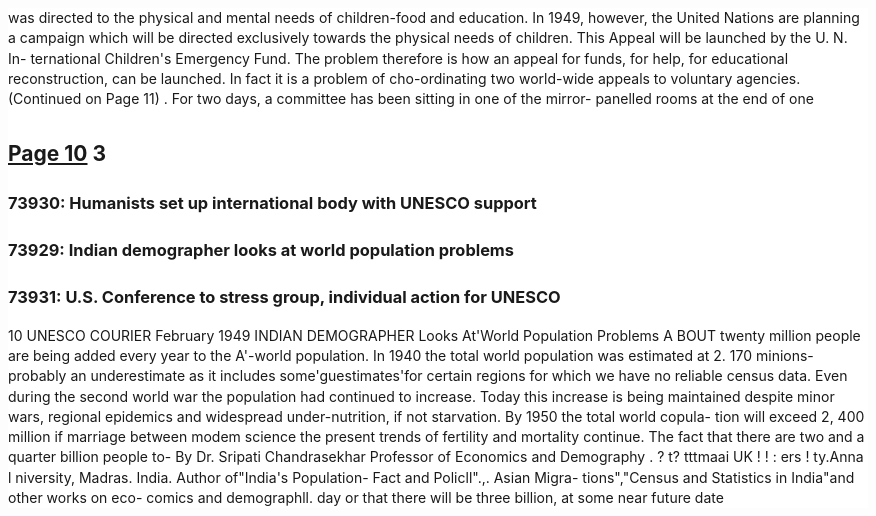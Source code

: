 was directed to the physical and
mental needs of children-food
and education. In 1949, however,
the United Nations are planning
a campaign which will be directed
exclusively towards the physical
needs of children. This Appeal
will be launched by the U. N. In-
ternational Children's Emergency
Fund. The problem therefore is
how an appeal for funds, for help,
for educational reconstruction,
can be launched. In fact it is a
problem of cho-ordinating two
world-wide appeals to voluntary
agencies.
(Continued on Page 11)
.
For two days, a committee has
been sitting in one of the mirror-
panelled rooms at the end of one
## [Page 10](https://demo.humlab.umu.se/courier/073912engo.pdf#page=10) 3
### 73930: Humanists set up international body with UNESCO support
### 73929: Indian demographer looks at world population problems
### 73931: U.S. Conference to stress group, individual action for UNESCO
10 UNESCO COURIER February 1949
INDIAN DEMOGRAPHER
Looks At'World
Population Problems
A BOUT twenty million people are being added every year to the
A'-world population. In 1940 the total world population was
estimated at 2. 170 minions-probably an underestimate as it
includes some'guestimates'for certain regions for which we have
no reliable census data. Even during the second world war the
population had continued to increase. Today this increase is being
maintained despite minor wars, regional epidemics and widespread
under-nutrition, if not starvation.
By 1950 the total world copula-
tion will exceed 2, 400 million if marriage between modem science
the present trends of fertility and
mortality continue.
The fact that there are two
and a quarter billion people to-
By
Dr. Sripati Chandrasekhar
Professor
of Economics and Demography
. ? t? tttmaai UK ! ! : ers ! ty.Anna l niversity,
Madras. India.
Author of"India's Population-
Fact and Policll".,. Asian Migra-
tions","Census and Statistics in
India"and other works on eco-
comics and demographll.
day or that there will be three
billion, at some near future date